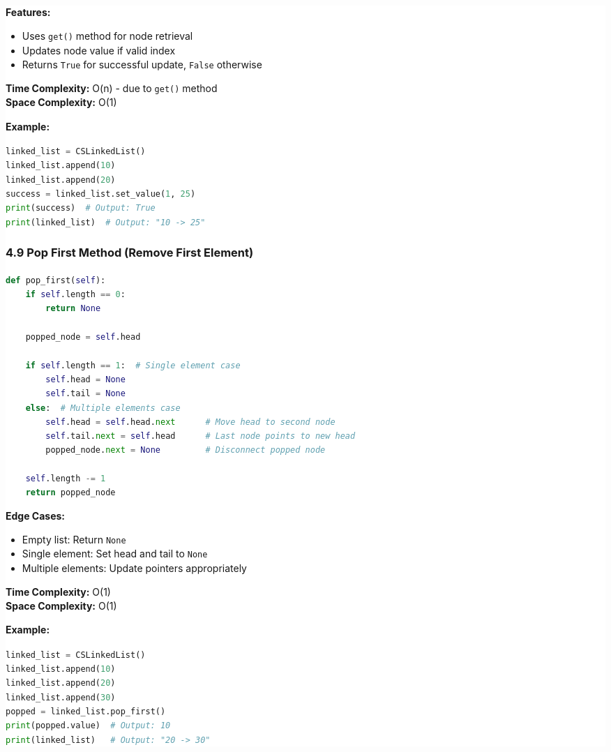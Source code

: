 **Features:**
- Uses `get()` method for node retrieval
- Updates node value if valid index
- Returns `True` for successful update, `False` otherwise

**Time Complexity:** O(n) - due to `get()` method  
**Space Complexity:** O(1)

**Example:**
```python
linked_list = CSLinkedList()
linked_list.append(10)
linked_list.append(20)
success = linked_list.set_value(1, 25)
print(success)  # Output: True
print(linked_list)  # Output: "10 -> 25"
```

### 4.9 Pop First Method (Remove First Element)

```python
def pop_first(self):
    if self.length == 0:
        return None
    
    popped_node = self.head
    
    if self.length == 1:  # Single element case
        self.head = None
        self.tail = None
    else:  # Multiple elements case
        self.head = self.head.next      # Move head to second node
        self.tail.next = self.head      # Last node points to new head
        popped_node.next = None         # Disconnect popped node
    
    self.length -= 1
    return popped_node
```

**Edge Cases:**
- Empty list: Return `None`
- Single element: Set head and tail to `None`
- Multiple elements: Update pointers appropriately

**Time Complexity:** O(1)  
**Space Complexity:** O(1)

**Example:**
```python
linked_list = CSLinkedList()
linked_list.append(10)
linked_list.append(20)
linked_list.append(30)
popped = linked_list.pop_first()
print(popped.value)  # Output: 10
print(linked_list)   # Output: "20 -> 30"
```
